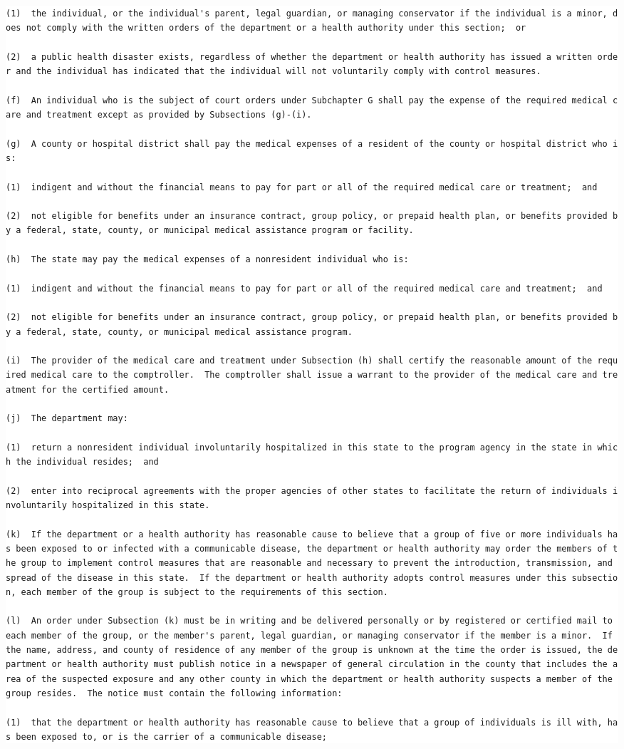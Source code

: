     (1)  the individual, or the individual's parent, legal guardian, or managing conservator if the individual is a minor, does not comply with the written orders of the department or a health authority under this section;  or
    
    (2)  a public health disaster exists, regardless of whether the department or health authority has issued a written order and the individual has indicated that the individual will not voluntarily comply with control measures.
    
    (f)  An individual who is the subject of court orders under Subchapter G shall pay the expense of the required medical care and treatment except as provided by Subsections (g)-(i).
    
    (g)  A county or hospital district shall pay the medical expenses of a resident of the county or hospital district who is:
    
    (1)  indigent and without the financial means to pay for part or all of the required medical care or treatment;  and
    
    (2)  not eligible for benefits under an insurance contract, group policy, or prepaid health plan, or benefits provided by a federal, state, county, or municipal medical assistance program or facility.
    
    (h)  The state may pay the medical expenses of a nonresident individual who is:
    
    (1)  indigent and without the financial means to pay for part or all of the required medical care and treatment;  and
    
    (2)  not eligible for benefits under an insurance contract, group policy, or prepaid health plan, or benefits provided by a federal, state, county, or municipal medical assistance program.
    
    (i)  The provider of the medical care and treatment under Subsection (h) shall certify the reasonable amount of the required medical care to the comptroller.  The comptroller shall issue a warrant to the provider of the medical care and treatment for the certified amount.
    
    (j)  The department may:
    
    (1)  return a nonresident individual involuntarily hospitalized in this state to the program agency in the state in which the individual resides;  and
    
    (2)  enter into reciprocal agreements with the proper agencies of other states to facilitate the return of individuals involuntarily hospitalized in this state.
    
    (k)  If the department or a health authority has reasonable cause to believe that a group of five or more individuals has been exposed to or infected with a communicable disease, the department or health authority may order the members of the group to implement control measures that are reasonable and necessary to prevent the introduction, transmission, and spread of the disease in this state.  If the department or health authority adopts control measures under this subsection, each member of the group is subject to the requirements of this section.
    
    (l)  An order under Subsection (k) must be in writing and be delivered personally or by registered or certified mail to each member of the group, or the member's parent, legal guardian, or managing conservator if the member is a minor.  If the name, address, and county of residence of any member of the group is unknown at the time the order is issued, the department or health authority must publish notice in a newspaper of general circulation in the county that includes the area of the suspected exposure and any other county in which the department or health authority suspects a member of the group resides.  The notice must contain the following information:
    
    (1)  that the department or health authority has reasonable cause to believe that a group of individuals is ill with, has been exposed to, or is the carrier of a communicable disease;
    